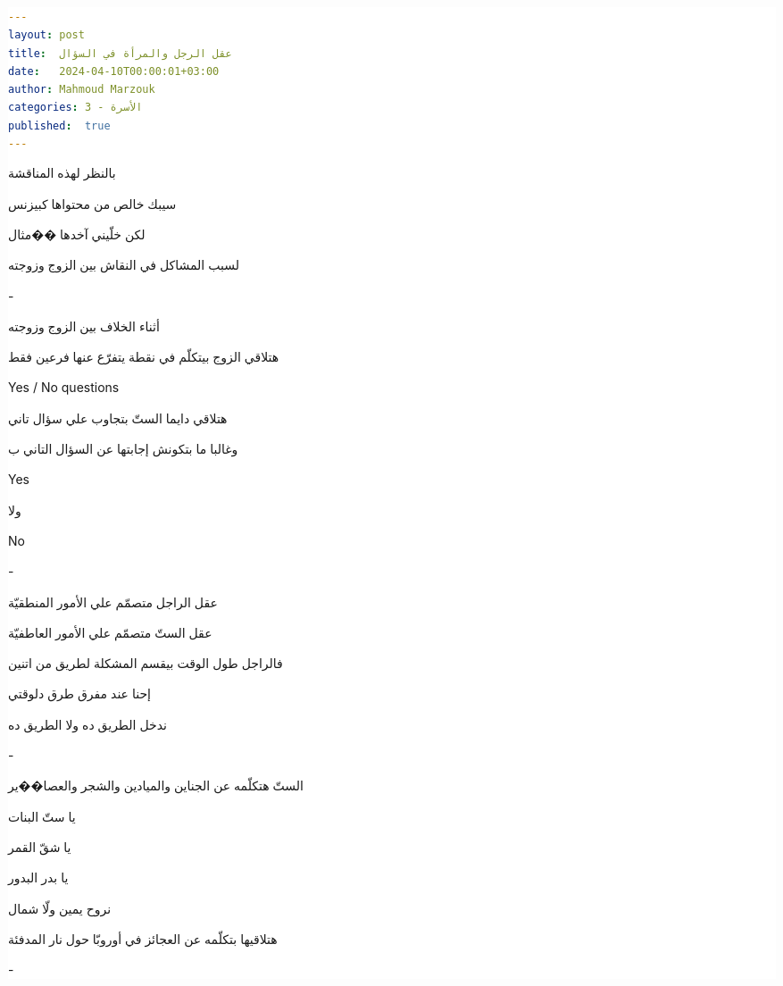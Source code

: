```yaml
---
layout: post
title:  عقل الرجل والمرأة في السؤال
date:   2024-04-10T00:00:01+03:00
author: Mahmoud Marzouk
categories: 3 - الأسرة
published:  true
---
```

بالنظر لهذه المناقشة

سيبك خالص من محتواها كبيزنس

لكن خلّيني آخدها ��مثال

لسبب المشاكل في النقاش بين الزوج وزوجته

\-

أثناء الخلاف بين الزوج وزوجته

هتلاقي الزوج بيتكلّم في نقطة يتفرّع عنها فرعين فقط

Yes / No questions

هتلاقي دايما الستّ بتجاوب علي سؤال تاني

وغالبا ما بتكونش إجابتها عن السؤال التاني ب

Yes

ولا

No

\-

عقل الراجل متصمّم علي الأمور المنطقيّة

عقل الستّ متصمّم علي الأمور العاطفيّة

فالراجل طول الوقت بيقسم المشكلة لطريق من اتنين

إحنا عند مفرق طرق دلوقتي

ندخل الطريق ده ولا الطريق ده

\-

الستّ هتكلّمه عن الجناين والميادين والشجر والعصا��ير

يا ستّ البنات

يا شقّ القمر

يا بدر البدور

نروح يمين ولّا شمال

هتلاقيها بتكلّمه عن العجائز في أوروبّا حول نار المدفئة

\-
